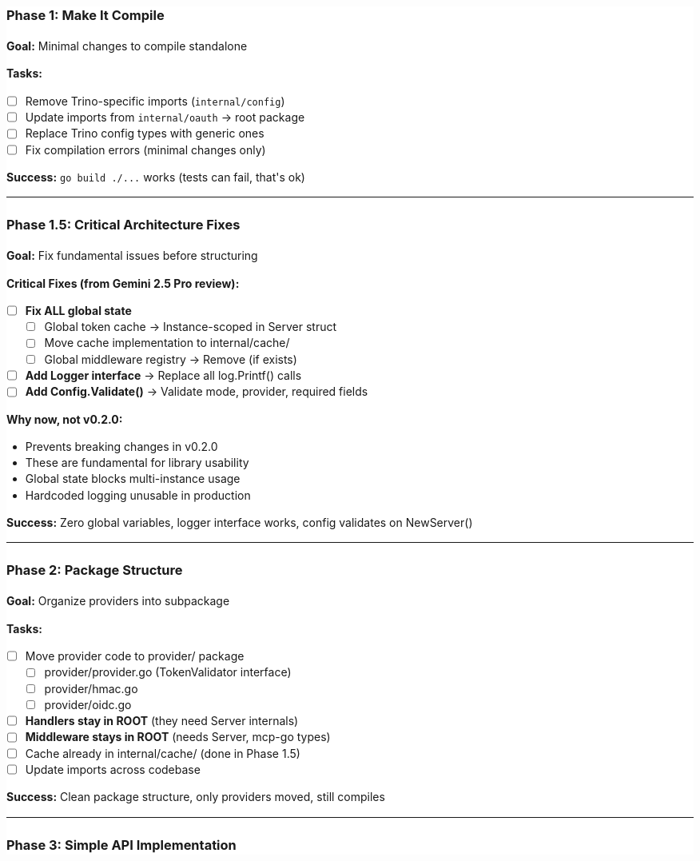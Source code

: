 
### Phase 1: Make It Compile

**Goal:** Minimal changes to compile standalone

**Tasks:**
- [ ] Remove Trino-specific imports (`internal/config`)
- [ ] Update imports from `internal/oauth` → root package
- [ ] Replace Trino config types with generic ones
- [ ] Fix compilation errors (minimal changes only)

**Success:** `go build ./...` works (tests can fail, that's ok)

---

### Phase 1.5: Critical Architecture Fixes

**Goal:** Fix fundamental issues before structuring

**Critical Fixes (from Gemini 2.5 Pro review):**
- [ ] **Fix ALL global state**
  - [ ] Global token cache → Instance-scoped in Server struct
  - [ ] Move cache implementation to internal/cache/
  - [ ] Global middleware registry → Remove (if exists)
- [ ] **Add Logger interface** → Replace all log.Printf() calls
- [ ] **Add Config.Validate()** → Validate mode, provider, required fields

**Why now, not v0.2.0:**
- Prevents breaking changes in v0.2.0
- These are fundamental for library usability
- Global state blocks multi-instance usage
- Hardcoded logging unusable in production

**Success:** Zero global variables, logger interface works, config validates on NewServer()

---

### Phase 2: Package Structure

**Goal:** Organize providers into subpackage

**Tasks:**
- [ ] Move provider code to provider/ package
  - [ ] provider/provider.go (TokenValidator interface)
  - [ ] provider/hmac.go
  - [ ] provider/oidc.go
- [ ] **Handlers stay in ROOT** (they need Server internals)
- [ ] **Middleware stays in ROOT** (needs Server, mcp-go types)
- [ ] Cache already in internal/cache/ (done in Phase 1.5)
- [ ] Update imports across codebase

**Success:** Clean package structure, only providers moved, still compiles

---

### Phase 3: Simple API Implementation
